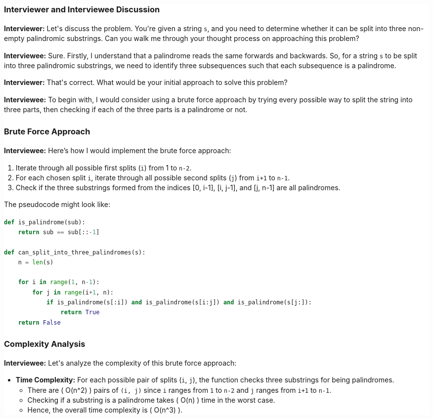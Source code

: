 ### Interviewer and Interviewee Discussion

**Interviewer:**
Let's discuss the problem. You're given a string `s`, and you need to determine whether it can be split into three non-empty palindromic substrings. Can you walk me through your thought process on approaching this problem?

**Interviewee:**
Sure. Firstly, I understand that a palindrome reads the same forwards and backwards. So, for a string `s` to be split into three palindromic substrings, we need to identify three subsequences such that each subsequence is a palindrome.

**Interviewer:**
That's correct. What would be your initial approach to solve this problem?

**Interviewee:**
To begin with, I would consider using a brute force approach by trying every possible way to split the string into three parts, then checking if each of the three parts is a palindrome or not.

### Brute Force Approach

**Interviewee:**
Here’s how I would implement the brute force approach:

1. Iterate through all possible first splits (`i`) from 1 to `n-2`.
2. For each chosen split `i`, iterate through all possible second splits (`j`) from `i+1` to `n-1`.
3. Check if the three substrings formed from the indices [0, i-1], [i, j-1], and [j, n-1] are all palindromes.

The pseudocode might look like:

```python
def is_palindrome(sub):
    return sub == sub[::-1]

def can_split_into_three_palindromes(s):
    n = len(s)
    
    for i in range(1, n-1):
        for j in range(i+1, n):
            if is_palindrome(s[:i]) and is_palindrome(s[i:j]) and is_palindrome(s[j:]):
                return True
    return False
```

### Complexity Analysis

**Interviewee:**
Let's analyze the complexity of this brute force approach:
- **Time Complexity:** For each possible pair of splits (`i`, `j`), the function checks three substrings for being palindromes.
  - There are \( O(n^2) \) pairs of `(i, j)` since `i` ranges from `1` to `n-2` and `j` ranges from `i+1` to `n-1`.
  - Checking if a substring is a palindrome takes \( O(n) \) time in the worst case.
  - Hence, the overall time complexity is \( O(n^3) \).
